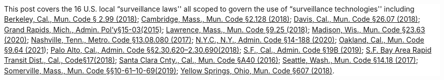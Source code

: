 This post covers the 16 U.S. local “surveillance laws'' all scoped to govern the use of “surveillance technologies'' including [Berkeley, Cal., Mun. Code § 2.99 (2018)](https://www.codepublishing.com/CA/Berkeley/cgi/NewSmartCompile.pl?path=Berkeley02/Berkeley0299/Berkeley0299040.html#2.99.020); [Cambridge, Mass., Mun. Code §2.128 (2018)](https://library.municode.com/ma/cambridge/codes/code_of_ordinances?nodeId=TIT2ADPE_CH2.128SUTEOR); [Davis, Cal., Mun. Code §26.07 (2018)](http://qcode.us/codes/davis/?view=desktop\&topic=26-26\_07); [Grand Rapids, Mich., Admin. Pol’y§15-03(2015)](https://www.grandrapidsmi.gov/files/assets/public/departments/executive-office/files/administrative-policies/adp-15-03-surveillance-equipment.pdf); [Lawrence, Mass., Mun. Code §9.25 (2018)](https://library.municode.com/ma/lawrence/codes/code_of_ordinances?nodeId=TIT9PUPEWE_CH9.25SUTE); [Madison, Wis., Mun. Code §23.63 (2020)](https://library.municode.com/wi/madison/codes/code_of_ordinances?nodeId=COORMAWIVOIICH20--31\_CH23OFAGPUPO\_23.63USSUTE); [Nashville, Tenn., Metro. Code §13.08.080 (2017)](https://library.municode.com/tn/metro_government_of_nashville_and_davidson_county/codes/code_of_ordinances?nodeId=CD_TIT13STSIPUPL_DIVIGERE_CH13.08STALSI); [N.Y.C., N.Y., Admin. Code §14-188 (2020)](https://codelibrary.amlegal.com/codes/newyorkcity/latest/NYCadmin/0-0-0-124303); [Oakland, Cal., Mun. Code §9.64 (2021](https://library.municode.com/ca/oakland/ordinances/code_of_ordinances?nodeId=1073782)); [Palo Alto, Cal., Admin. Code §§2.30.620–2.30.690(2018)](https://codelibrary.amlegal.com/codes/paloalto/latest/paloalto_ca/0-0-0-55386); [S.F., Cal., Admin. Code §19B (2019)](https://codelibrary.amlegal.com/codes/san_francisco/latest/sf_admin/0-0-0-47320); [S.F. Bay Area Rapid Transit Dist., Cal., Code§17(2018)](https://library.municode.com/ca/san_francisco_bay_area_rapid_transit_district_\(bart\)/codes/code_of_ordinances?nodeId=CH17MIPR_ARTVSUPO); [Santa Clara Cnty., Cal., Mun. Code §A40 (2016)](https://library.municode.com/ca/santa_clara_county/codes/code_of_ordinances?nodeId=TITAGEAD_DIVA40SUECCOAF); [Seattle, Wash., Mun. Code §14.18 (2017)](https://library.municode.com/wa/seattle/codes/municipal_code?nodeId=TIT14HURI_CH14.18ACUSSUTE);[ Somerville, Mass., Mun. Code §§10-61–10-69(2019)](https://library.municode.com/ma/somerville/codes/code_of_ordinances?nodeId=PTIICOOR_CH10PO_ARTIIIPUOVSUTE_S10-61PU); [Yellow Springs, Ohio, Mun. Code §607 (2018)](https://codelibrary.amlegal.com/codes/yellowsprings/latest/yellowsprings_oh/0-0-0-23917). 
